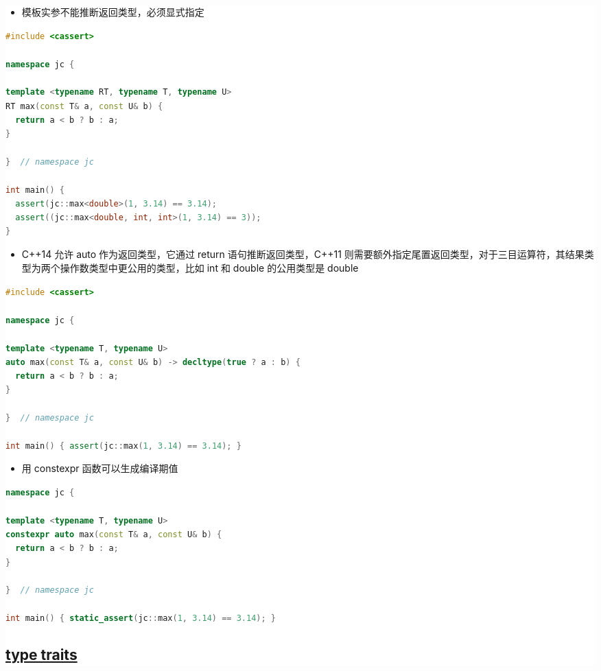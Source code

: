 * 模板实参不能推断返回类型，必须显式指定

```cpp
#include <cassert>

namespace jc {

template <typename RT, typename T, typename U>
RT max(const T& a, const U& b) {
  return a < b ? b : a;
}

}  // namespace jc

int main() {
  assert(jc::max<double>(1, 3.14) == 3.14);
  assert((jc::max<double, int, int>(1, 3.14) == 3));
}
```

* C++14 允许 auto 作为返回类型，它通过 return 语句推断返回类型，C++11 则需要额外指定尾置返回类型，对于三目运算符，其结果类型为两个操作数类型中更公用的类型，比如 int 和 double 的公用类型是 double

```cpp
#include <cassert>

namespace jc {

template <typename T, typename U>
auto max(const T& a, const U& b) -> decltype(true ? a : b) {
  return a < b ? b : a;
}

}  // namespace jc

int main() { assert(jc::max(1, 3.14) == 3.14); }
```

* 用 constexpr 函数可以生成编译期值

```cpp
namespace jc {

template <typename T, typename U>
constexpr auto max(const T& a, const U& b) {
  return a < b ? b : a;
}

}  // namespace jc

int main() { static_assert(jc::max(1, 3.14) == 3.14); }
```

## [type traits](https://en.cppreference.com/w/cpp/header/type_traits)
